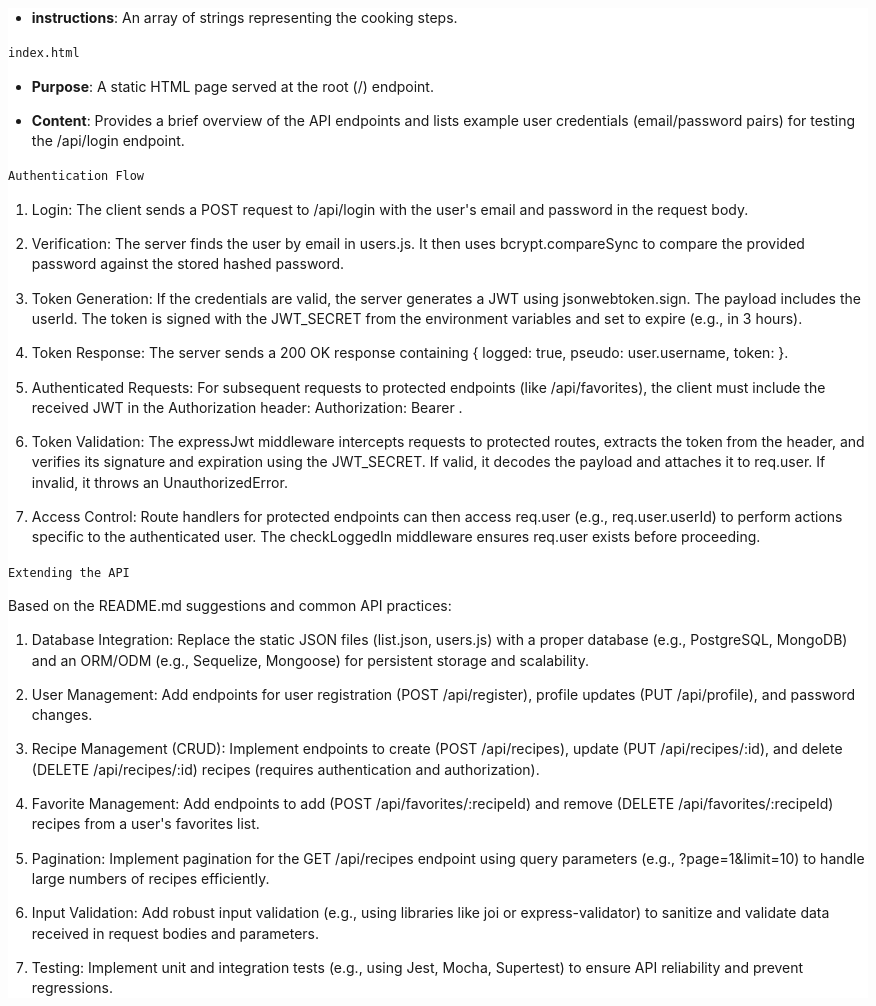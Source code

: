 - **instructions**: An array of strings representing the cooking steps.

`index.html`

- **Purpose**: A static HTML page served at the root (/) endpoint.

- **Content**: Provides a brief overview of the API endpoints and lists example user credentials (email/password pairs) for testing the /api/login endpoint.

`Authentication Flow`

1. Login: The client sends a POST request to /api/login with the user's email and password in the request body.

2. Verification: The server finds the user by email in users.js. It then uses bcrypt.compareSync to compare the provided password against the stored hashed password.

3. Token Generation: If the credentials are valid, the server generates a JWT using jsonwebtoken.sign. The payload includes the userId. The token is signed with the JWT_SECRET from the environment variables and set to expire (e.g., in 3 hours).

4. Token Response: The server sends a 200 OK response containing { logged: true, pseudo: user.username, token: }.

5. Authenticated Requests: For subsequent requests to protected endpoints (like /api/favorites), the client must include the received JWT in the Authorization header: Authorization: Bearer .

6. Token Validation: The expressJwt middleware intercepts requests to protected routes, extracts the token from the header, and verifies its signature and expiration using the JWT_SECRET. If valid, it decodes the payload and attaches it to req.user. If invalid, it throws an UnauthorizedError.

7. Access Control: Route handlers for protected endpoints can then access req.user (e.g., req.user.userId) to perform actions specific to the authenticated user. The checkLoggedIn middleware ensures req.user exists before proceeding.

`Extending the API`

Based on the README.md suggestions and common API practices:

1. Database Integration: Replace the static JSON files (list.json, users.js) with a proper database (e.g., PostgreSQL, MongoDB) and an ORM/ODM (e.g., Sequelize, Mongoose) for persistent storage and scalability.

2. User Management: Add endpoints for user registration (POST /api/register), profile updates (PUT /api/profile), and password changes.

3. Recipe Management (CRUD): Implement endpoints to create (POST /api/recipes), update (PUT /api/recipes/:id), and delete (DELETE /api/recipes/:id) recipes (requires authentication and authorization).

4. Favorite Management: Add endpoints to add (POST /api/favorites/:recipeId) and remove (DELETE /api/favorites/:recipeId) recipes from a user's favorites list.

5. Pagination: Implement pagination for the GET /api/recipes endpoint using query parameters (e.g., ?page=1&limit=10) to handle large numbers of recipes efficiently.

6. Input Validation: Add robust input validation (e.g., using libraries like joi or express-validator) to sanitize and validate data received in request bodies and parameters.

7. Testing: Implement unit and integration tests (e.g., using Jest, Mocha, Supertest) to ensure API reliability and prevent regressions.

